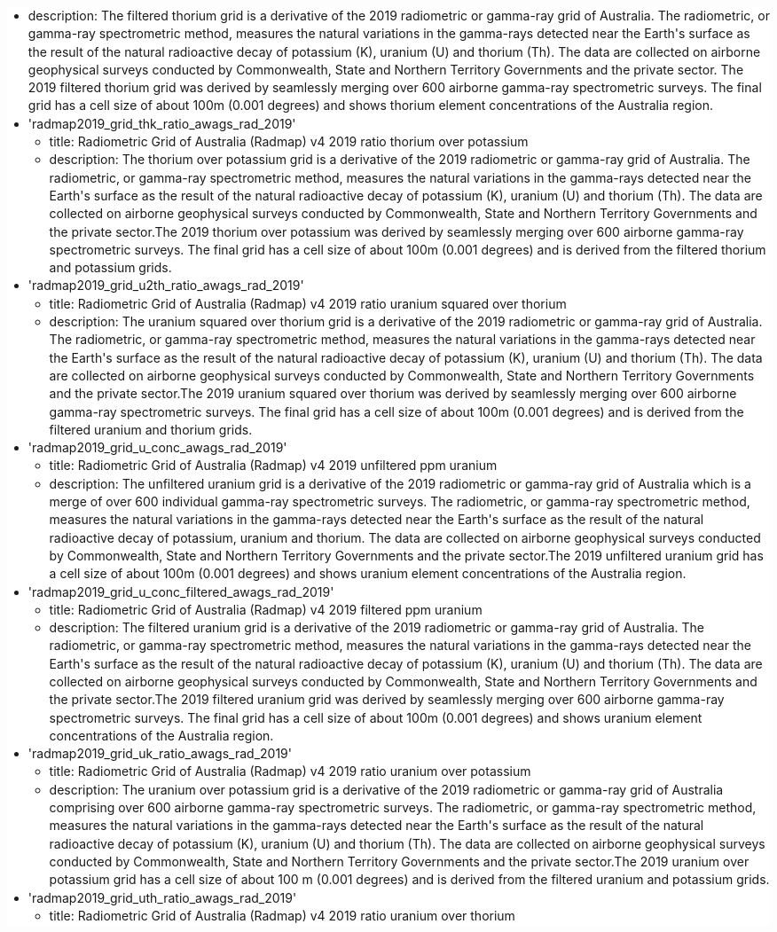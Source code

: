    - description: The filtered thorium grid is a derivative of the 2019 radiometric or gamma-ray grid of Australia. The radiometric, or gamma-ray spectrometric method, measures the natural variations in the gamma-rays detected near the Earth's surface as the result of the natural radioactive decay of potassium (K), uranium (U) and thorium (Th). The data are collected on airborne geophysical surveys conducted by Commonwealth, State and Northern Territory Governments and the private sector. The 2019 filtered thorium grid was derived by seamlessly merging over 600 airborne gamma-ray spectrometric surveys. The final grid has a cell size of about 100m (0.001 degrees) and shows thorium element concentrations of the Australia region.
- 'radmap2019_grid_thk_ratio_awags_rad_2019'
   - title: Radiometric Grid of Australia (Radmap) v4 2019 ratio thorium over potassium
   - description: The thorium over potassium grid is a derivative of the 2019 radiometric or gamma-ray grid of Australia. The radiometric, or gamma-ray spectrometric method, measures the natural variations in the gamma-rays detected near the Earth's surface as the result of the natural radioactive decay of potassium (K), uranium (U) and thorium (Th). The data are collected on airborne geophysical surveys conducted by Commonwealth, State and Northern Territory Governments and the private sector.The 2019 thorium over potassium was derived by seamlessly merging over 600 airborne gamma-ray spectrometric surveys. The final grid has a cell size of about 100m (0.001 degrees) and is derived from the filtered thorium and potassium grids.
- 'radmap2019_grid_u2th_ratio_awags_rad_2019'
   - title: Radiometric Grid of Australia (Radmap) v4 2019 ratio uranium squared over thorium
   - description: The uranium squared over thorium grid is a derivative of the 2019 radiometric or gamma-ray grid of Australia. The radiometric, or gamma-ray spectrometric method, measures the natural variations in the gamma-rays detected near the Earth's surface as the result of the natural radioactive decay of potassium (K), uranium (U) and thorium (Th). The data are collected on airborne geophysical surveys conducted by Commonwealth, State and Northern Territory Governments and the private sector.The 2019 uranium squared over thorium was derived by seamlessly merging over 600 airborne gamma-ray spectrometric surveys. The final grid has a cell size of about 100m (0.001 degrees) and is derived from the filtered uranium and thorium grids.
- 'radmap2019_grid_u_conc_awags_rad_2019'
   - title: Radiometric Grid of Australia (Radmap) v4 2019 unfiltered ppm uranium
   - description: The unfiltered uranium grid is a derivative of the 2019 radiometric or gamma-ray grid of Australia which is a merge of over 600 individual gamma-ray spectrometric surveys. The radiometric, or gamma-ray spectrometric method, measures the natural variations in the gamma-rays detected near the Earth's surface as the result of the natural radioactive decay of potassium, uranium and thorium. The data are collected on airborne geophysical surveys conducted by Commonwealth, State and Northern Territory Governments and the private sector.The 2019 unfiltered uranium grid has a cell size of about 100m (0.001 degrees) and shows uranium element concentrations of the Australia region.
- 'radmap2019_grid_u_conc_filtered_awags_rad_2019'
   - title: Radiometric Grid of Australia (Radmap) v4 2019 filtered ppm uranium
   - description: The filtered uranium grid is a derivative of the 2019 radiometric or gamma-ray grid of Australia. The radiometric, or gamma-ray spectrometric method, measures the natural variations in the gamma-rays detected near the Earth's surface as the result of the natural radioactive decay of potassium (K), uranium (U) and thorium (Th). The data are collected on airborne geophysical surveys conducted by Commonwealth, State and Northern Territory Governments and the private sector.The 2019 filtered uranium grid was derived by seamlessly merging over 600 airborne gamma-ray spectrometric surveys. The final grid has a cell size of about 100m (0.001 degrees) and shows uranium element concentrations of the Australia region.
- 'radmap2019_grid_uk_ratio_awags_rad_2019'
   - title: Radiometric Grid of Australia (Radmap) v4 2019 ratio uranium over potassium
   - description: The uranium over potassium grid is a derivative of the 2019 radiometric or gamma-ray grid of Australia comprising over 600 airborne gamma-ray spectrometric surveys. The radiometric, or gamma-ray spectrometric method, measures the natural variations in the gamma-rays detected near the Earth's surface as the result of the natural radioactive decay of potassium (K), uranium (U) and thorium (Th). The data are collected on airborne geophysical surveys conducted by Commonwealth, State and Northern Territory Governments and the private sector.The 2019 uranium over potassium grid has a cell size of about 100 m (0.001 degrees) and is derived from the filtered uranium and potassium grids.
- 'radmap2019_grid_uth_ratio_awags_rad_2019'
   - title: Radiometric Grid of Australia (Radmap) v4 2019 ratio uranium over thorium